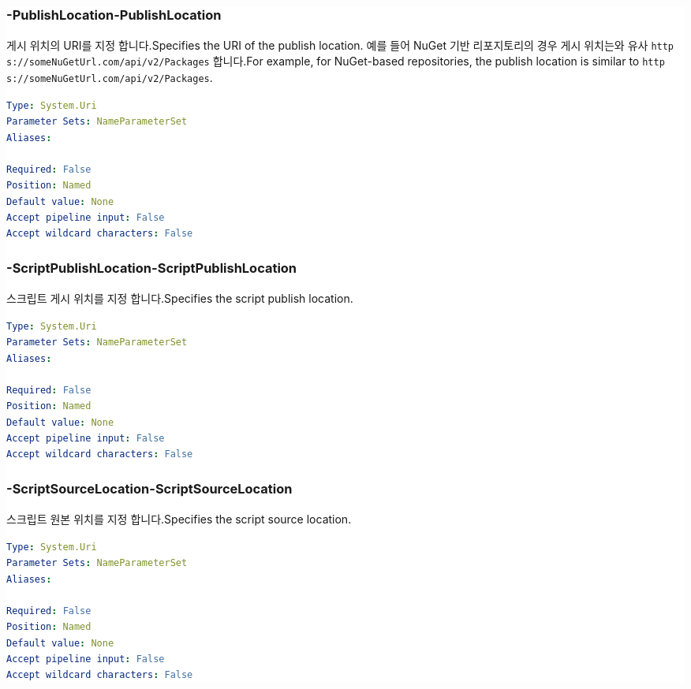 ### <span data-ttu-id="0c832-146">-PublishLocation</span><span class="sxs-lookup"><span data-stu-id="0c832-146">-PublishLocation</span></span>

<span data-ttu-id="0c832-147">게시 위치의 URI를 지정 합니다.</span><span class="sxs-lookup"><span data-stu-id="0c832-147">Specifies the URI of the publish location.</span></span> <span data-ttu-id="0c832-148">예를 들어 NuGet 기반 리포지토리의 경우 게시 위치는와 유사 `https://someNuGetUrl.com/api/v2/Packages` 합니다.</span><span class="sxs-lookup"><span data-stu-id="0c832-148">For example, for NuGet-based repositories, the publish location is similar to `https://someNuGetUrl.com/api/v2/Packages`.</span></span>

```yaml
Type: System.Uri
Parameter Sets: NameParameterSet
Aliases:

Required: False
Position: Named
Default value: None
Accept pipeline input: False
Accept wildcard characters: False
```

### <span data-ttu-id="0c832-149">-ScriptPublishLocation</span><span class="sxs-lookup"><span data-stu-id="0c832-149">-ScriptPublishLocation</span></span>

<span data-ttu-id="0c832-150">스크립트 게시 위치를 지정 합니다.</span><span class="sxs-lookup"><span data-stu-id="0c832-150">Specifies the script publish location.</span></span>

```yaml
Type: System.Uri
Parameter Sets: NameParameterSet
Aliases:

Required: False
Position: Named
Default value: None
Accept pipeline input: False
Accept wildcard characters: False
```

### <span data-ttu-id="0c832-151">-ScriptSourceLocation</span><span class="sxs-lookup"><span data-stu-id="0c832-151">-ScriptSourceLocation</span></span>

<span data-ttu-id="0c832-152">스크립트 원본 위치를 지정 합니다.</span><span class="sxs-lookup"><span data-stu-id="0c832-152">Specifies the script source location.</span></span>

```yaml
Type: System.Uri
Parameter Sets: NameParameterSet
Aliases:

Required: False
Position: Named
Default value: None
Accept pipeline input: False
Accept wildcard characters: False
```
